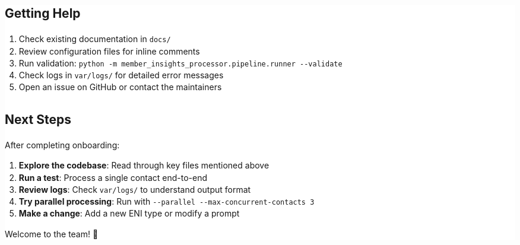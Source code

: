 ## Getting Help

1. Check existing documentation in `docs/`
2. Review configuration files for inline comments
3. Run validation: `python -m member_insights_processor.pipeline.runner --validate`
4. Check logs in `var/logs/` for detailed error messages
5. Open an issue on GitHub or contact the maintainers

## Next Steps

After completing onboarding:

1. **Explore the codebase**: Read through key files mentioned above
2. **Run a test**: Process a single contact end-to-end
3. **Review logs**: Check `var/logs/` to understand output format
4. **Try parallel processing**: Run with `--parallel --max-concurrent-contacts 3`
5. **Make a change**: Add a new ENI type or modify a prompt

Welcome to the team! 🎉
